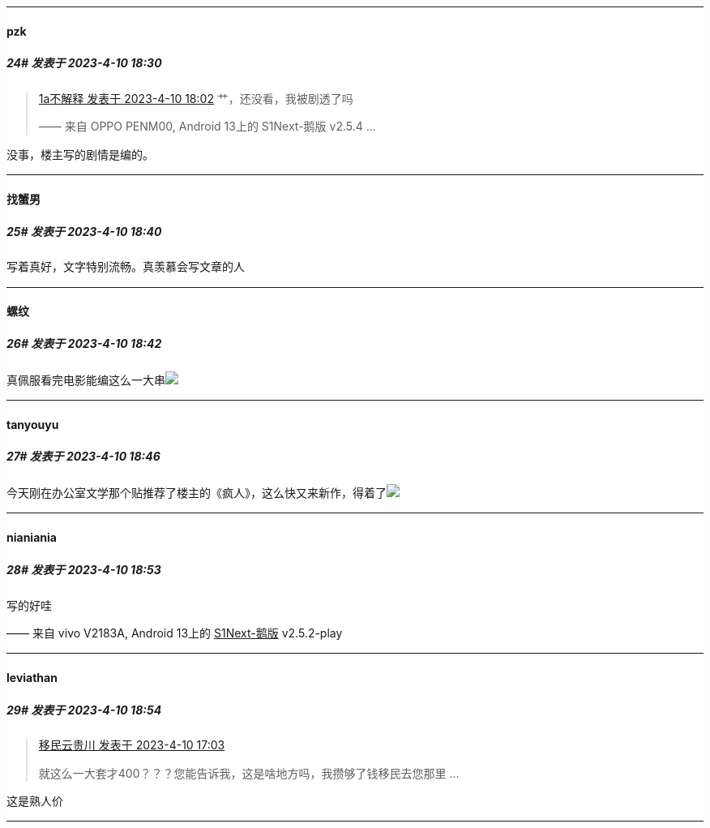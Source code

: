 *****

####  pzk  
##### 24#       发表于 2023-4-10 18:30

<blockquote><a href="httphttps://bbs.saraba1st.com/2b/forum.php?mod=redirect&amp;goto=findpost&amp;pid=60403482&amp;ptid=2128210" target="_blank">1a不解释 发表于 2023-4-10 18:02</a>
艹，还没看，我被剧透了吗

—— 来自 OPPO PENM00, Android 13上的 S1Next-鹅版 v2.5.4 ...</blockquote>
没事，楼主写的剧情是编的。

*****

####  找蟹男  
##### 25#       发表于 2023-4-10 18:40

写着真好，文字特别流畅。真羡慕会写文章的人

*****

####  螺纹  
##### 26#       发表于 2023-4-10 18:42

真佩服看完电影能编这么一大串<img src="https://static.saraba1st.com/image/smiley/face2017/125.png" referrerpolicy="no-referrer">

*****

####  tanyouyu  
##### 27#       发表于 2023-4-10 18:46

今天刚在办公室文学那个贴推荐了楼主的《疯人》，这么快又来新作，得着了<img src="https://static.saraba1st.com/image/smiley/face2017/067.png" referrerpolicy="no-referrer">

*****

####  nianiania  
##### 28#       发表于 2023-4-10 18:53

写的好哇

—— 来自 vivo V2183A, Android 13上的 [S1Next-鹅版](https://github.com/ykrank/S1-Next/releases) v2.5.2-play

*****

####  leviathan  
##### 29#       发表于 2023-4-10 18:54

<blockquote><a href="httphttps://bbs.saraba1st.com/2b/forum.php?mod=redirect&amp;goto=findpost&amp;pid=60403032&amp;ptid=2128210" target="_blank">移民云贵川 发表于 2023-4-10 17:03</a>

就这么一大套才400？？？您能告诉我，这是啥地方吗，我攒够了钱移民去您那里 ...</blockquote>
这是熟人价

*****
